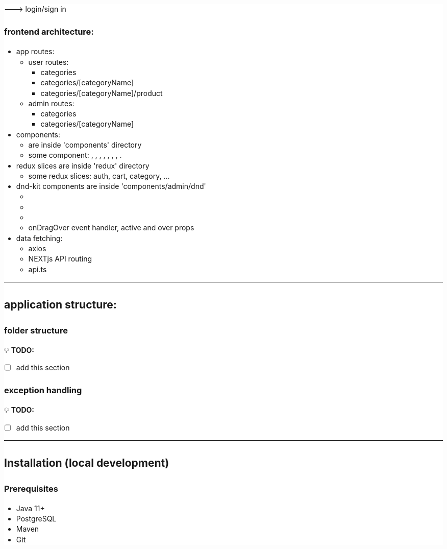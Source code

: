 ---> login/sign in

### frontend architecture:
- app routes:
  - user routes:
    - categories
    - categories/[categoryName]
    - categories/[categoryName]/product
  - admin routes:
    - categories
    - categories/[categoryName]
- components:
  -  are inside 'components' directory
  -  some component: <Category />, <Product />, <AdminCategory />, <Authentication />, <AuthProvider />, <Cart />, <CartProduct />, <CartOrderSummary />.
- redux slices are inside 'redux' directory
  -  some redux slices: auth, cart, category, ...
- dnd-kit components are inside 'components/admin/dnd'
  - <Draggable />
  - <Droppable />
  - <DnDContext />
  - onDragOver event handler, active and over props
- data fetching:
  - axios
  - NEXTjs API routing
  - api.ts

---

## application structure:


### folder structure
💡 **TODO:** 
- [ ] add this section

### exception handling
💡 **TODO:** 
- [ ] add this section

---

## Installation (local development)


### Prerequisites
- Java 11+
- PostgreSQL
- Maven
- Git
